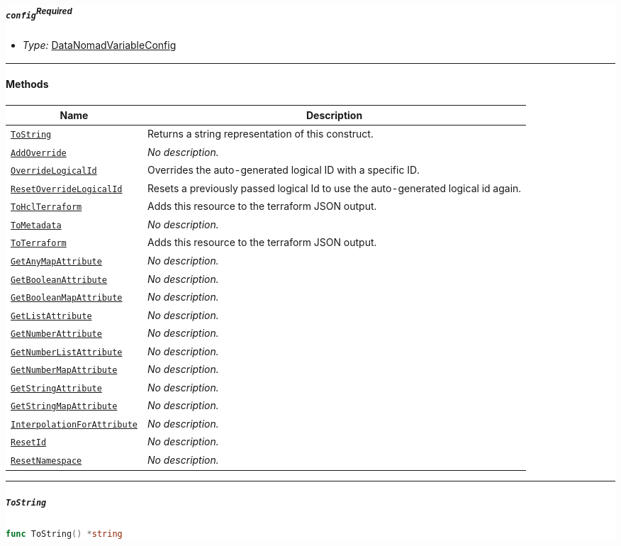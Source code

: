 ##### `config`<sup>Required</sup> <a name="config" id="@cdktf/provider-nomad.dataNomadVariable.DataNomadVariable.Initializer.parameter.config"></a>

- *Type:* <a href="#@cdktf/provider-nomad.dataNomadVariable.DataNomadVariableConfig">DataNomadVariableConfig</a>

---

#### Methods <a name="Methods" id="Methods"></a>

| **Name** | **Description** |
| --- | --- |
| <code><a href="#@cdktf/provider-nomad.dataNomadVariable.DataNomadVariable.toString">ToString</a></code> | Returns a string representation of this construct. |
| <code><a href="#@cdktf/provider-nomad.dataNomadVariable.DataNomadVariable.addOverride">AddOverride</a></code> | *No description.* |
| <code><a href="#@cdktf/provider-nomad.dataNomadVariable.DataNomadVariable.overrideLogicalId">OverrideLogicalId</a></code> | Overrides the auto-generated logical ID with a specific ID. |
| <code><a href="#@cdktf/provider-nomad.dataNomadVariable.DataNomadVariable.resetOverrideLogicalId">ResetOverrideLogicalId</a></code> | Resets a previously passed logical Id to use the auto-generated logical id again. |
| <code><a href="#@cdktf/provider-nomad.dataNomadVariable.DataNomadVariable.toHclTerraform">ToHclTerraform</a></code> | Adds this resource to the terraform JSON output. |
| <code><a href="#@cdktf/provider-nomad.dataNomadVariable.DataNomadVariable.toMetadata">ToMetadata</a></code> | *No description.* |
| <code><a href="#@cdktf/provider-nomad.dataNomadVariable.DataNomadVariable.toTerraform">ToTerraform</a></code> | Adds this resource to the terraform JSON output. |
| <code><a href="#@cdktf/provider-nomad.dataNomadVariable.DataNomadVariable.getAnyMapAttribute">GetAnyMapAttribute</a></code> | *No description.* |
| <code><a href="#@cdktf/provider-nomad.dataNomadVariable.DataNomadVariable.getBooleanAttribute">GetBooleanAttribute</a></code> | *No description.* |
| <code><a href="#@cdktf/provider-nomad.dataNomadVariable.DataNomadVariable.getBooleanMapAttribute">GetBooleanMapAttribute</a></code> | *No description.* |
| <code><a href="#@cdktf/provider-nomad.dataNomadVariable.DataNomadVariable.getListAttribute">GetListAttribute</a></code> | *No description.* |
| <code><a href="#@cdktf/provider-nomad.dataNomadVariable.DataNomadVariable.getNumberAttribute">GetNumberAttribute</a></code> | *No description.* |
| <code><a href="#@cdktf/provider-nomad.dataNomadVariable.DataNomadVariable.getNumberListAttribute">GetNumberListAttribute</a></code> | *No description.* |
| <code><a href="#@cdktf/provider-nomad.dataNomadVariable.DataNomadVariable.getNumberMapAttribute">GetNumberMapAttribute</a></code> | *No description.* |
| <code><a href="#@cdktf/provider-nomad.dataNomadVariable.DataNomadVariable.getStringAttribute">GetStringAttribute</a></code> | *No description.* |
| <code><a href="#@cdktf/provider-nomad.dataNomadVariable.DataNomadVariable.getStringMapAttribute">GetStringMapAttribute</a></code> | *No description.* |
| <code><a href="#@cdktf/provider-nomad.dataNomadVariable.DataNomadVariable.interpolationForAttribute">InterpolationForAttribute</a></code> | *No description.* |
| <code><a href="#@cdktf/provider-nomad.dataNomadVariable.DataNomadVariable.resetId">ResetId</a></code> | *No description.* |
| <code><a href="#@cdktf/provider-nomad.dataNomadVariable.DataNomadVariable.resetNamespace">ResetNamespace</a></code> | *No description.* |

---

##### `ToString` <a name="ToString" id="@cdktf/provider-nomad.dataNomadVariable.DataNomadVariable.toString"></a>

```go
func ToString() *string
```
